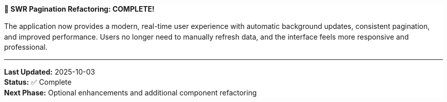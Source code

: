 
**🎉 SWR Pagination Refactoring: COMPLETE!**

The application now provides a modern, real-time user experience with automatic background updates, consistent pagination, and improved performance. Users no longer need to manually refresh data, and the interface feels more responsive and professional.

---

**Last Updated:** 2025-10-03  
**Status:** ✅ Complete  
**Next Phase:** Optional enhancements and additional component refactoring

